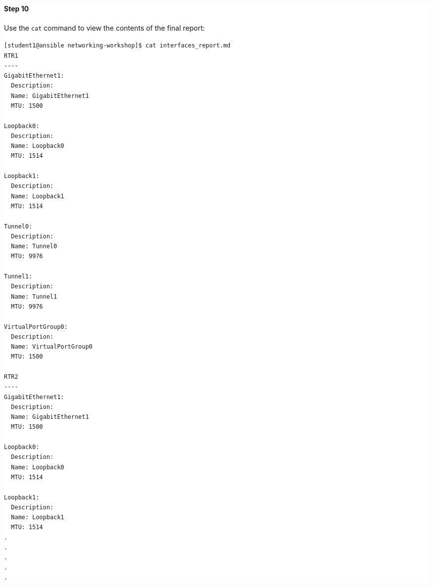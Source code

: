 ``` shell

```


#### Step 10


Use the `cat` command to view the contents of the final report:


``` shell
[student1@ansible networking-workshop]$ cat interfaces_report.md
RTR1
----
GigabitEthernet1:
  Description:
  Name: GigabitEthernet1
  MTU: 1500

Loopback0:
  Description:
  Name: Loopback0
  MTU: 1514

Loopback1:
  Description:
  Name: Loopback1
  MTU: 1514

Tunnel0:
  Description:
  Name: Tunnel0
  MTU: 9976

Tunnel1:
  Description:
  Name: Tunnel1
  MTU: 9976

VirtualPortGroup0:
  Description:
  Name: VirtualPortGroup0
  MTU: 1500

RTR2
----
GigabitEthernet1:
  Description:
  Name: GigabitEthernet1
  MTU: 1500

Loopback0:
  Description:
  Name: Loopback0
  MTU: 1514

Loopback1:
  Description:
  Name: Loopback1
  MTU: 1514
.
.
.
.
.
```
